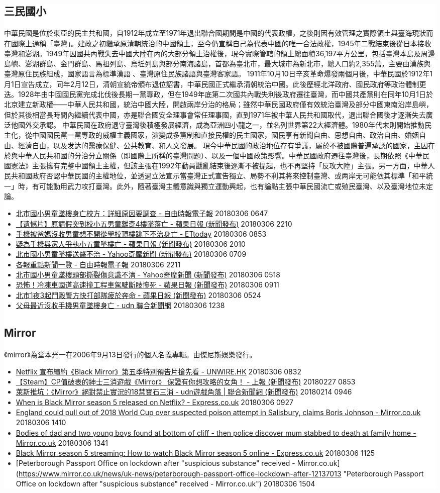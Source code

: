 ## 三民國小

中華民國是位於東亞的民主共和國，自1912年成立至1971年退出聯合國期間是中國的代表政權，之後則因有效管理之實際領土與臺海現狀而在國際上通稱「臺灣」。建政之初繼承原清朝統治的中國領土，至今仍宣稱自己為代表中國的唯一合法政權，1945年二戰結束後從日本接收臺灣和澎湖。1949年因國共內戰失去中國大陸在內的大部分領土治權後，現今實際管轄的領土總面積36,197平方公里，包括臺灣本島及周邊島嶼、澎湖群島、金門群島、馬祖列島、烏坵列島與部分南海諸島，首都為臺北市，最大城市為新北市，總人口約2,355萬，主要由漢族與臺灣原住民族組成，國家語言為標準漢語 、臺灣原住民族諸語與臺灣客家語。
1911年10月10日辛亥革命爆發兩個月後，中華民國於1912年1月1日宣告成立，同年2月12日，清朝宣統帝頒布退位詔書，中華民國正式繼承清朝統治中國。此後歷經北洋政府、國民政府等政治體制更迭。1928年由中國國民黨完成北伐後長期一黨專政，但在1949年底第二次國共內戰失利後政府遷往臺灣，而中國共產黨則在同年10月1日於北京建立新政權——中華人民共和國，統治中國大陸，開啟兩岸分治的格局；雖然中華民國政府僅有效統治臺灣及部分中國東南沿岸島嶼，但於其後相當長時間內繼續代表中國，亦是聯合國安全理事會常任理事國，直到1971年被中華人民共和國取代，退出聯合國後才逐漸失去廣泛他國外交承認。
中華民國在政府退守臺灣後積極發展經濟，成為亞洲四小龍之一，並名列世界第22大經濟體。1980年代末則開始推動民主化，從中國國民黨一黨專政的威權主義國家，演變成多黨制和直接民權的民主國家，國民享有新聞自由、思想自由、政治自由、婚姻自由、經濟自由，以及发达的醫療保健、公共教育、和人文發展。
現今中華民國的政治地位存有爭議，屬於不被國際普遍承認的國家，主因在於與中華人民共和國的分治分立關係（即國際上所稱的臺灣問題）、以及一個中國政策影響。中華民國政府遷往臺灣後，長期依照《中華民國憲法》主張擁有完整中國領土主權，但該主張在1992年動員戡亂結束後逐漸不被提起，也不再堅持「反攻大陸」主張。另一方面，中華人民共和國政府否認中華民國的主權地位，並透過立法宣示當臺灣正式宣告獨立、局勢不利其將來控制臺灣、或两岸无可能依其標準「和平統一」時，有可能動用武力攻打臺灣。此外，隨著臺灣主體意識與獨立運動興起，也有論點主張中華民國流亡或殖民臺灣、以及臺灣地位未定論。
- [北市國小男童墜樓身亡校方：詳細原因要調查 - 自由時報電子報](http://news.ltn.com.tw/news/society/breakingnews/2357139 "北市國小男童墜樓身亡校方：詳細原因要調查 - 自由時報電子報") 20180306 0647
- [【遺憾片】原請假突到校小五男童離奇4樓墜落亡 - 蘋果日報 (新聞發布)](https://tw.news.appledaily.com/local/realtime/20180307/1309621/ "【遺憾片】原請假突到校小五男童離奇4樓墜落亡 - 蘋果日報 (新聞發布)") 20180306 2210
- [手機被爸媽沒收男童想不開從學校頂樓跳下不治身亡 - ETtoday](https://www.ettoday.net/news/20180306/1124832.htm "手機被爸媽沒收男童想不開從學校頂樓跳下不治身亡 - ETtoday") 20180306 0853
- [疑為手機與家人爭執小五童墜樓亡 - 蘋果日報 (新聞發布)](http://tw.news.appledaily.com/headline/daily/20180307/37950504/ "疑為手機與家人爭執小五童墜樓亡 - 蘋果日報 (新聞發布)") 20180306 2010
- [北市國小男童墜樓送醫不治 - Yahoo奇摩新聞 (新聞發布)](https://tw.news.yahoo.com/%E5%8C%97%E5%B8%82%E5%9C%8B%E5%B0%8F%E7%94%B7%E7%AB%A5%E5%A2%9C%E6%A8%93-%E9%80%81%E9%86%AB%E4%B8%8D%E6%B2%BB-064853087.html "北市國小男童墜樓送醫不治 - Yahoo奇摩新聞 (新聞發布)") 20180306 0709
- [各報重點新聞一覽 - 自由時報電子報](http://news.ltn.com.tw/news/life/breakingnews/2357776 "各報重點新聞一覽 - 自由時報電子報") 20180306 2211
- [北市國小男童墜樓頭部撕裂傷意識不清 - Yahoo奇摩新聞 (新聞發布)](https://tw.news.yahoo.com/%E5%8C%97%E5%B8%82%E5%9C%8B%E5%B0%8F%E7%94%B7%E7%AB%A5%E5%A2%9C%E6%A8%93-%E9%A0%AD%E9%83%A8%E6%92%95%E8%A3%82%E5%82%B7%E6%84%8F%E8%AD%98%E4%B8%8D%E6%B8%85-050150479.html "北市國小男童墜樓頭部撕裂傷意識不清 - Yahoo奇摩新聞 (新聞發布)") 20180306 0518
- [恐怖！冷凍車國道高速撞工程車駕駛斷肢慘死 - 蘋果日報 (新聞發布)](https://tw.news.appledaily.com/local/realtime/20180306/1309358 "恐怖！冷凍車國道高速撞工程車駕駛斷肢慘死 - 蘋果日報 (新聞發布)") 20180306 0911
- [北市1夜3起鬥毆警方快打部隊疲於奔命 - 蘋果日報 (新聞發布)](https://tw.news.appledaily.com/local/realtime/20180306/1308905/ "北市1夜3起鬥毆警方快打部隊疲於奔命 - 蘋果日報 (新聞發布)") 20180306 0524
- [父母最近沒收手機男童墜樓身亡 - udn 聯合新聞網](https://udn.com/news/story/7320/3015843 "父母最近沒收手機男童墜樓身亡 - udn 聯合新聞網") 20180306 1238

## Mirror

《mirror》為堂本光一在2006年9月13日發行的個人名義專輯。由傑尼斯娛樂發行。
- [Netflix 宣布續約《Black Mirror》第五季特別預告片搶先看 - UNWIRE.HK](https://unwire.hk/2018/03/06/black-mirror-season-5-coming-soon/movie-2/ "Netflix 宣布續約《Black Mirror》第五季特別預告片搶先看 - UNWIRE.HK") 20180306 0832
- [【Steam】CP值破表的紳士三消遊戲《Mirror》 保證有你想攻略的女角！ - 上報 (新聞發布)](http://www.upmedia.mg/news_info.php?SerialNo=36001 "【Steam】CP值破表的紳士三消遊戲《Mirror》 保證有你想攻略的女角！ - 上報 (新聞發布)") 20180227 0853
- [萊斯推坑：《Mirror》絕對禁止實況的18禁寶石三消 - udn遊戲角落 | 聯合新聞網 (新聞發布)](https://game.udn.com/game/story/10451/2986814 "萊斯推坑：《Mirror》絕對禁止實況的18禁寶石三消 - udn遊戲角落 | 聯合新聞網 (新聞發布)") 20180214 0946
- [When is Black Mirror season 5 released on Netflix? - Express.co.uk](https://www.express.co.uk/showbiz/tv-radio/927728/black-mirror-season-5-netflix-release-date-episode-list-predictions "When is Black Mirror season 5 released on Netflix? - Express.co.uk") 20180306 0927
- [England could pull out of 2018 World Cup over suspected poison attempt in Salisbury, claims Boris Johnson - Mirror.co.uk](https://www.mirror.co.uk/sport/football/news/england-could-pull-out-2018-12136429 "England could pull out of 2018 World Cup over suspected poison attempt in Salisbury, claims Boris Johnson - Mirror.co.uk") 20180306 1410
- [Bodies of dad and two young boys found at bottom of cliff - then police discover mum stabbed to death at family home - Mirror.co.uk](https://www.mirror.co.uk/news/uk-news/woman-found-dead-home-stab-12136308 "Bodies of dad and two young boys found at bottom of cliff - then police discover mum stabbed to death at family home - Mirror.co.uk") 20180306 1341
- [Black Mirror season 5 streaming: How to watch Black Mirror season 5 online - Express.co.uk](https://www.express.co.uk/showbiz/tv-radio/927783/Black-Mirror-season-5-streaming-How-to-watch-Black-Mirror-season-5-online-Netflix "Black Mirror season 5 streaming: How to watch Black Mirror season 5 online - Express.co.uk") 20180306 1125
- [Peterborough Passport Office on lockdown after "suspicious substance" received - Mirror.co.uk](https://www.mirror.co.uk/news/uk-news/peterborough-passport-office-lockdown-after-12137013 "Peterborough Passport Office on lockdown after "suspicious substance" received - Mirror.co.uk") 20180306 1504